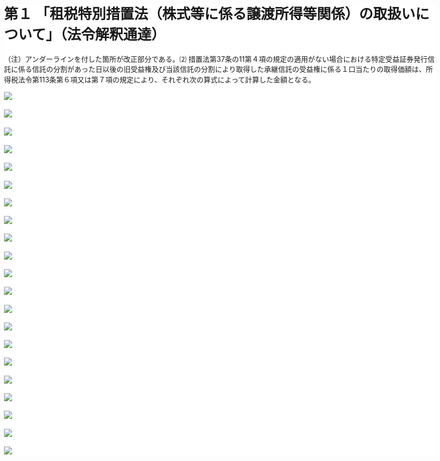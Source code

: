 # 第１ 「租税特別措置法（株式等に係る譲渡所得等関係）の取扱いについて」（法令解釈通達）

（注）アンダーラインを付した箇所が改正部分である。⑵ 措置法第37条の11第４項の規定の適用がない場合における特定受益証券発行信託に係る信託の分割があった日以後の旧受益権及び当該信託の分割により取得した承継信託の受益権に係る１口当たりの取得価額は、所得税法令第113条第６項又は第７項の規定により、それぞれ次の算式によって計算した金額となる。

![](https://www.nta.go.jp/tmp/70849e1d-4c3c-4b15-8448-dc7a4aa4d32f/images/cec05f0480dbae1ecc1b22bb3bae424d1a01ab819f46ccd4be915850dbfbd7c4.jpg)

![](https://www.nta.go.jp/tmp/70849e1d-4c3c-4b15-8448-dc7a4aa4d32f/images/d4f2ee34396d24a7742290ff7a024d6a70a4daa2e6c32a47a06ea359fea69a3d.jpg)

![](https://www.nta.go.jp/tmp/70849e1d-4c3c-4b15-8448-dc7a4aa4d32f/images/8182d0e350908ac33912690c6875c55cce3da4b021ef0b9d2a9027db7d897b0d.jpg)

![](https://www.nta.go.jp/tmp/70849e1d-4c3c-4b15-8448-dc7a4aa4d32f/images/0977b9de9e48af0929ed6f676902f0155520317d92a9d20ffce7b13b6fd63226.jpg)

![](https://www.nta.go.jp/tmp/70849e1d-4c3c-4b15-8448-dc7a4aa4d32f/images/819d37d8d83c67e9841fa5086d0a4c12368d2186f446b733644e4b876d8e3cd5.jpg)

![](https://www.nta.go.jp/tmp/70849e1d-4c3c-4b15-8448-dc7a4aa4d32f/images/6f4fd43d1e87e4ea84a834d3d2a0bd3c98b4849f7ccf6d91d880485d4f4c9ecd.jpg)

![](https://www.nta.go.jp/tmp/70849e1d-4c3c-4b15-8448-dc7a4aa4d32f/images/474be47420b1a1434b068c590a7abb39eda986da48481159ce2d8830f4d9d9f8.jpg)

![](https://www.nta.go.jp/tmp/70849e1d-4c3c-4b15-8448-dc7a4aa4d32f/images/0c500b4b23bfbe5adf1a95f99e20b0b73f6fede7b6ceecdfb63371044d120109.jpg)

![](https://www.nta.go.jp/tmp/70849e1d-4c3c-4b15-8448-dc7a4aa4d32f/images/cc91d8d37553640c0d3e6718f41fb476a1d531a3c0f24db2a8d7430fae856b0c.jpg)

![](https://www.nta.go.jp/tmp/70849e1d-4c3c-4b15-8448-dc7a4aa4d32f/images/07eb339f923ece772d1c5c0426b313689d1ce38e247e101d7832a4f41e65f811.jpg)

![](https://www.nta.go.jp/tmp/70849e1d-4c3c-4b15-8448-dc7a4aa4d32f/images/88c21d08e9c616ba53dd00202e853d5fd8a95bfdaecfb48923baa7a656f45d91.jpg)

![](https://www.nta.go.jp/tmp/70849e1d-4c3c-4b15-8448-dc7a4aa4d32f/images/f6b9f8712041a2fb050042d3c853975845e57c73ef3b009b54f94302df5e9a68.jpg)

![](https://www.nta.go.jp/tmp/70849e1d-4c3c-4b15-8448-dc7a4aa4d32f/images/ea57f6d06dc2b7b247bb10a737229ad492f9756f81f458e00daf779bd700362b.jpg)

![](https://www.nta.go.jp/tmp/70849e1d-4c3c-4b15-8448-dc7a4aa4d32f/images/fcca1217b427fc8123c88dbed8cd8504d8c08b8b02ba493137966aaf9cb09003.jpg)

![](https://www.nta.go.jp/tmp/70849e1d-4c3c-4b15-8448-dc7a4aa4d32f/images/0b81d60e6aa8d26bb821481f71477ed5e1260e17f384c61d0e74d58c6c818cba.jpg)

![](https://www.nta.go.jp/tmp/70849e1d-4c3c-4b15-8448-dc7a4aa4d32f/images/ef44449be3e57e2f4756f5b65087b25d81302410fbd1d806b1395d5cc73bff21.jpg)

![](https://www.nta.go.jp/tmp/70849e1d-4c3c-4b15-8448-dc7a4aa4d32f/images/7ff2bd03d989673cd09478a90a8ad1001bff8da7736b791d287d05cf0b33416f.jpg)

![](https://www.nta.go.jp/tmp/70849e1d-4c3c-4b15-8448-dc7a4aa4d32f/images/1de16858e6b1529265791ded7de8b0ab060f258b21cb807103e7b9ec403c2b30.jpg)

![](https://www.nta.go.jp/tmp/70849e1d-4c3c-4b15-8448-dc7a4aa4d32f/images/0abb0a4b19db49ddc727d70c1340002edcc6a7ef6350f88b2d1945c09926a1cb.jpg)

![](https://www.nta.go.jp/tmp/70849e1d-4c3c-4b15-8448-dc7a4aa4d32f/images/7e4ba62cd3752fc4872403e9b138cfb16b17784c2f6c85c9295c49fca2c67ad5.jpg)

![](https://www.nta.go.jp/tmp/70849e1d-4c3c-4b15-8448-dc7a4aa4d32f/images/4ffc63b217190d70161b1196a6effc30a48d79c339d37603479574369e7d405d.jpg)
